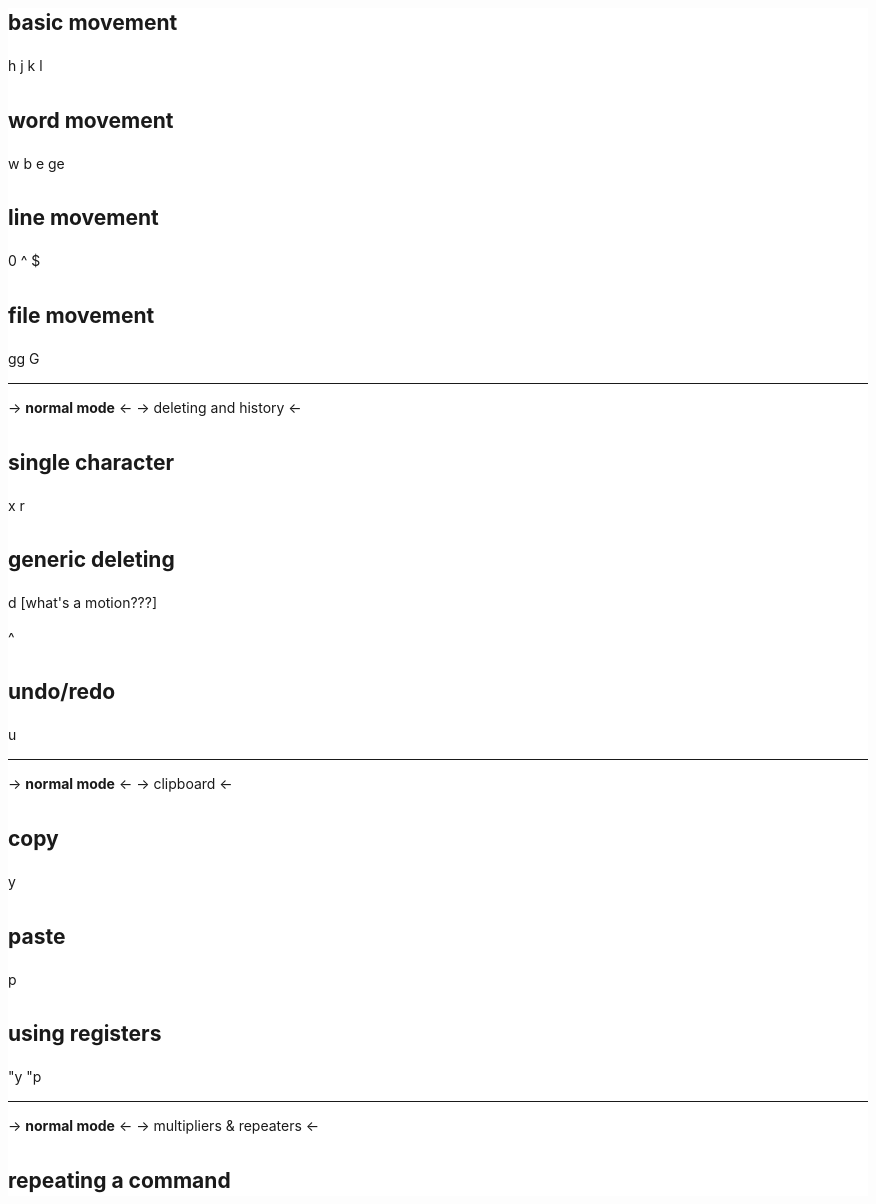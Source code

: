 ## basic movement
h j k l

## word movement
w b e ge

## line movement
0 ^ $

## file movement
gg G

-------------------------------------------------

-> **normal mode** <-
-> deleting and history <-

## single character
x r

## generic deleting
d<motion> [what's a motion???]

^
## undo/redo
u <C-r>

-------------------------------------------------

-> **normal mode** <-
-> clipboard <-

## copy
y<motion>

## paste
p

## using registers
"<buffer>y "<buffer>p

-------------------------------------------------

-> **normal mode** <-
-> multipliers & repeaters <-

## repeating a command
<number><command>
